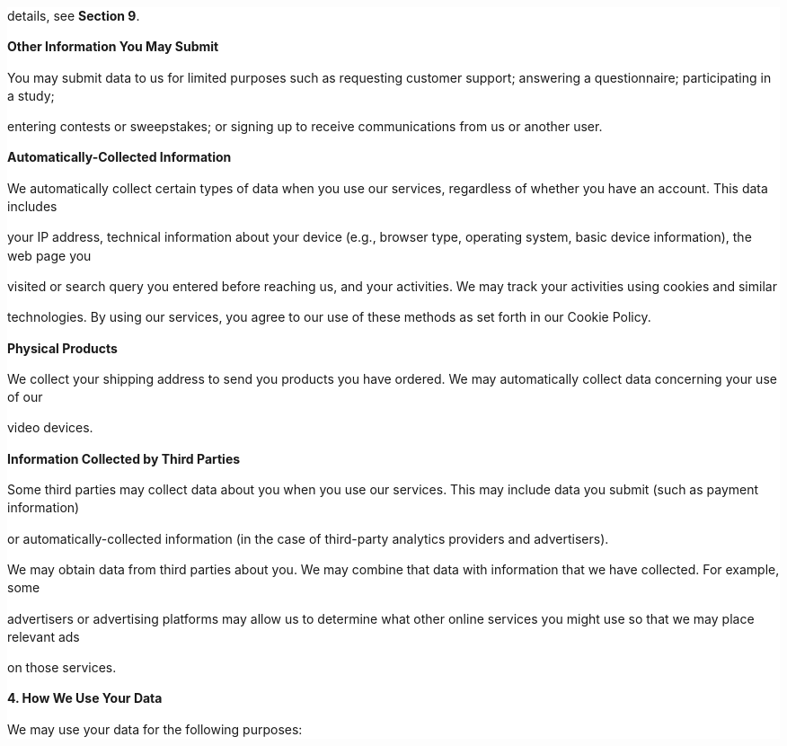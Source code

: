 
details, see **Section 9**.


**Other Information You May Submit**


You may submit data to us for limited purposes such as requesting customer support; answering a questionnaire; participating in a study;


entering contests or sweepstakes; or signing up to receive communications from us or another user.


**Automatically-Collected Information**


We automatically collect certain types of data when you use our services, regardless of whether you have an account. This data includes


your IP address, technical information about your device (e.g., browser type, operating system, basic device information), the web page you


visited or search query you entered before reaching us, and your activities. We may track your activities using cookies and similar


technologies. By using our services, you agree to our use of these methods as set forth in our Cookie Policy.


**Physical Products**


We collect your shipping address to send you products you have ordered. We may automatically collect data concerning your use of our


video devices.


**Information Collected by Third Parties**


Some third parties may collect data about you when you use our services. This may include data you submit (such as payment information)


or automatically-collected information (in the case of third-party analytics providers and advertisers).


We may obtain data from third parties about you. We may combine that data with information that we have collected. For example, some


advertisers or advertising platforms may allow us to determine what other online services you might use so that we may place relevant ads


on those services.


**4. How We Use Your Data**


We may use your data for the following purposes:
